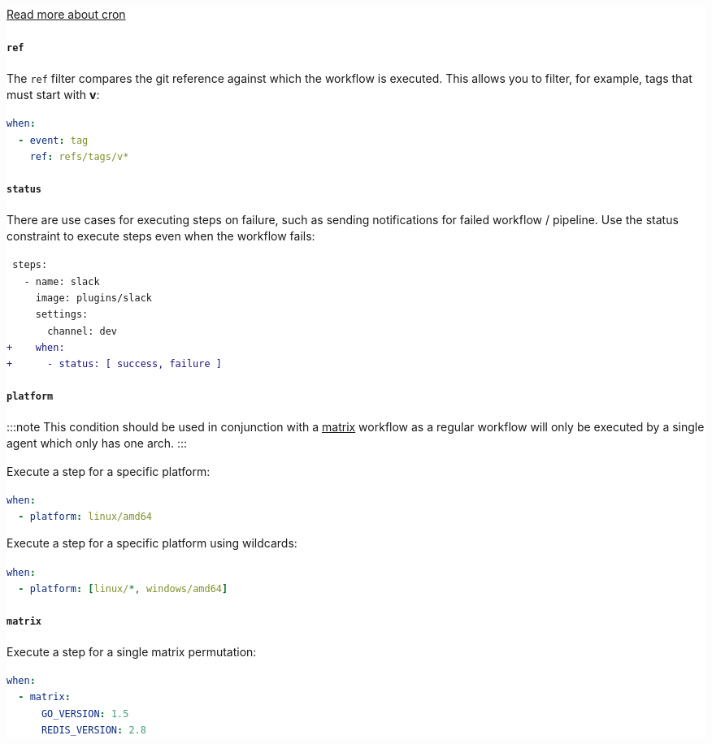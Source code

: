 [Read more about cron](./45-cron.md)

#### `ref`

The `ref` filter compares the git reference against which the workflow is executed.
This allows you to filter, for example, tags that must start with **v**:

```yaml
when:
  - event: tag
    ref: refs/tags/v*
```

#### `status`

There are use cases for executing steps on failure, such as sending notifications for failed workflow / pipeline. Use the status constraint to execute steps even when the workflow fails:

```diff
 steps:
   - name: slack
     image: plugins/slack
     settings:
       channel: dev
+    when:
+      - status: [ success, failure ]
```

#### `platform`

:::note
This condition should be used in conjunction with a [matrix](./30-matrix-workflows.md#example-matrix-pipeline-using-multiple-platforms) workflow as a regular workflow will only be executed by a single agent which only has one arch.
:::

Execute a step for a specific platform:

```yaml
when:
  - platform: linux/amd64
```

Execute a step for a specific platform using wildcards:

```yaml
when:
  - platform: [linux/*, windows/amd64]
```

#### `matrix`

Execute a step for a single matrix permutation:

```yaml
when:
  - matrix:
      GO_VERSION: 1.5
      REDIS_VERSION: 2.8
```
